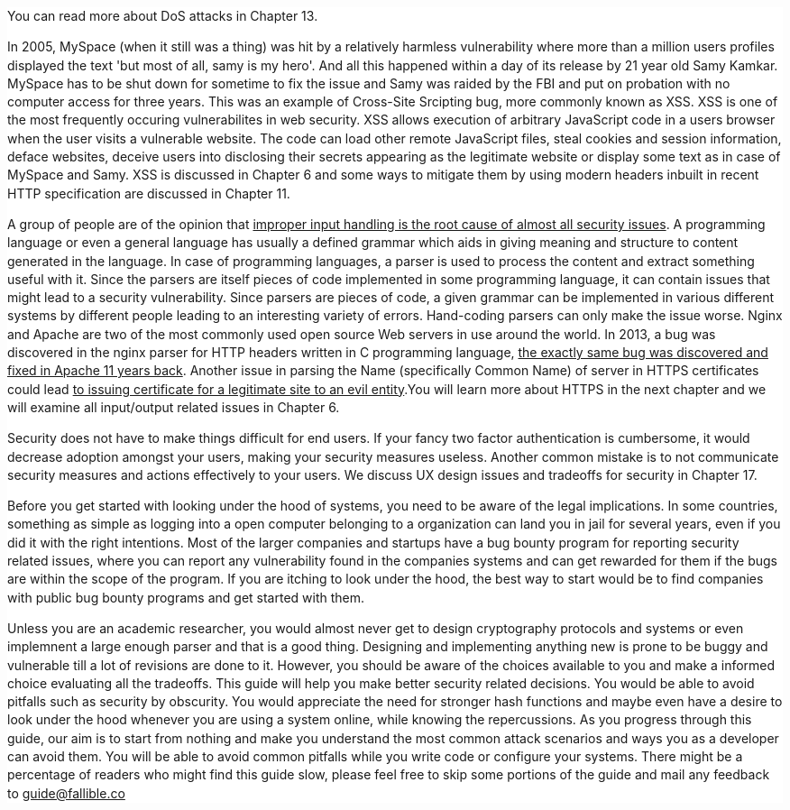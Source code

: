 
You can read more about DoS attacks in Chapter 13.


In 2005, MySpace (when it still was a thing) was hit by a relatively harmless vulnerability where more than a million users profiles displayed the text 'but most of all, samy is my hero'. And all this happened within a day of its release by 21 year old Samy Kamkar. MySpace has to be shut down for sometime to fix the issue and Samy was raided by the FBI and put on probation with no computer access for three years. This was an example of Cross-Site Srcipting bug, more commonly known as XSS. XSS is one of the most frequently occuring vulnerabilites in web security. XSS allows execution of arbitrary JavaScript code in a users browser when the user visits a vulnerable website. The code can load other remote JavaScript files, steal cookies and session information, deface websites, deceive users into disclosing their secrets appearing as the legitimate website or display some text as in case of MySpace and Samy. XSS is discussed in Chapter 6 and some ways to mitigate them by using modern headers inbuilt in recent HTTP specification are discussed in Chapter 11.

A group of people are of the opinion that [improper input handling is the root cause of almost all security issues](http://www.langsec.org). A programming language or even a general language has usually a defined grammar which aids in giving meaning and structure to content generated in the language. In case of programming languages, a parser is used to process the content and extract something useful with it. Since the parsers are itself pieces of code implemented in some programming language, it can contain issues that might lead to a security vulnerability. Since parsers are pieces of code, a given grammar can be implemented in various different systems by different people leading to an interesting variety of errors. Hand-coding parsers can only make the issue worse. Nginx and Apache are two of the most commonly used open source Web servers in use around the world. In 2013, a bug was discovered in the nginx parser for HTTP headers written in C programming language, [the exactly same bug was discovered and fixed in Apache 11 years back](http://langsec.org/papers/the-bugs-we-have-to-kill.pdf). Another issue in parsing the Name (specifically Common Name) of server in HTTPS certificates could lead [to issuing certificate for a legitimate site to an evil entity](http://langsec.org/papers/Sassaman.pdf).You will learn more about HTTPS in the next chapter and we will examine all input/output related issues in Chapter 6.



Security does not have to make things difficult for end users. If your fancy two factor authentication is cumbersome, it would decrease adoption amongst your users, making your security measures useless. Another common mistake is to not communicate security measures and actions effectively to your users. We discuss UX design issues and tradeoffs for security in Chapter 17.


Before you get started with looking under the hood of systems, you need to be aware of the legal implications. In some countries, something as simple as logging into a open computer belonging to a organization can land you in jail for several years, even if you did it with the right intentions. Most of the larger companies and startups have a bug bounty program for reporting security related issues, where you can report any vulnerability found in the companies systems and can get rewarded for them if the bugs are within the scope of the program. If you are itching to look under the hood, the best way to start would be to find companies with public bug bounty programs and get started with them.


Unless you are an academic researcher, you would almost never get to design cryptography protocols and systems or even implemnent a large enough parser and that is a good thing. Designing and implementing anything new is prone to be buggy and vulnerable till a lot of revisions are done to it. However, you should be aware of the choices available to you and make a informed choice evaluating all the tradeoffs. This guide will help you make better security related decisions. You would be able to avoid pitfalls such as security by obscurity. You would appreciate the need for stronger hash functions and maybe even have a desire to look under the hood whenever you are using a system online, while knowing the repercussions. As you progress through this guide, our aim is to start from nothing and make you understand the most common attack scenarios and ways you as a developer can avoid them. You will be able to avoid common pitfalls while you write code or configure your systems. There might be a percentage of readers who might find this guide slow, please feel free to skip some portions of the guide and mail any feedback to guide@fallible.co

